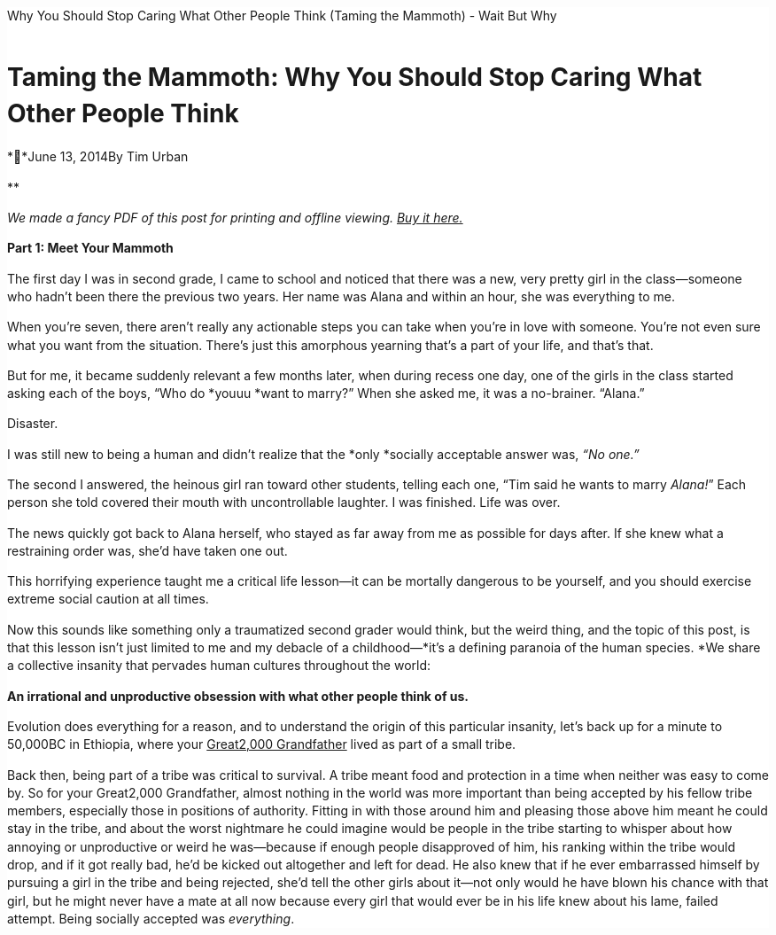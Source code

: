 Why You Should Stop Caring What Other People Think (Taming the Mammoth) - Wait But Why

# Taming the Mammoth: Why You Should Stop Caring What Other People Think

**June 13, 2014By Tim Urban

**

 *We made a fancy PDF of this post for printing and offline viewing. [Buy it here.](https://gum.co/wbw-mammoth)*

**Part 1: Meet Your Mammoth**

The first day I was in second grade, I came to school and noticed that there was a new, very pretty girl in the class—someone who hadn’t been there the previous two years. Her name was Alana and within an hour, she was everything to me.

When you’re seven, there aren’t really any actionable steps you can take when you’re in love with someone. You’re not even sure what you want from the situation. There’s just this amorphous yearning that’s a part of your life, and that’s that.

But for me, it became suddenly relevant a few months later, when during recess one day, one of the girls in the class started asking each of the boys, “Who do *youuu *want to marry?” When she asked me, it was a no-brainer. “Alana.”

Disaster.

I was still new to being a human and didn’t realize that the *only *socially acceptable answer was, *“No one.”*

The second I answered, the heinous girl ran toward other students, telling each one, “Tim said he wants to marry *Alana!*” Each person she told covered their mouth with uncontrollable laughter. I was finished. Life was over.

The news quickly got back to Alana herself, who stayed as far away from me as possible for days after. If she knew what a restraining order was, she’d have taken one out.

This horrifying experience taught me a critical life lesson—it can be mortally dangerous to be yourself, and you should exercise extreme social caution at all times.

Now this sounds like something only a traumatized second grader would think, but the weird thing, and the topic of this post, is that this lesson isn’t just limited to me and my debacle of a childhood—*it’s a defining paranoia of the human species. *We share a collective insanity that pervades human cultures throughout the world:

**An irrational and unproductive obsession with what other people think of us.**

Evolution does everything for a reason, and to understand the origin of this particular insanity, let’s back up for a minute to 50,000BC in Ethiopia, where your [Great2,000 Grandfather](http://waitbutwhy.com/2013/12/your-ancestor-is-jellyfish.html) lived as part of a small tribe.

Back then, being part of a tribe was critical to survival. A tribe meant food and protection in a time when neither was easy to come by. So for your Great2,000 Grandfather, almost nothing in the world was more important than being accepted by his fellow tribe members, especially those in positions of authority. Fitting in with those around him and pleasing those above him meant he could stay in the tribe, and about the worst nightmare he could imagine would be people in the tribe starting to whisper about how annoying or unproductive or weird he was—because if enough people disapproved of him, his ranking within the tribe would drop, and if it got really bad, he’d be kicked out altogether and left for dead. He also knew that if he ever embarrassed himself by pursuing a girl in the tribe and being rejected, she’d tell the other girls about it—not only would he have blown his chance with that girl, but he might never have a mate at all now because every girl that would ever be in his life knew about his lame, failed attempt. Being socially accepted was *everything*.
